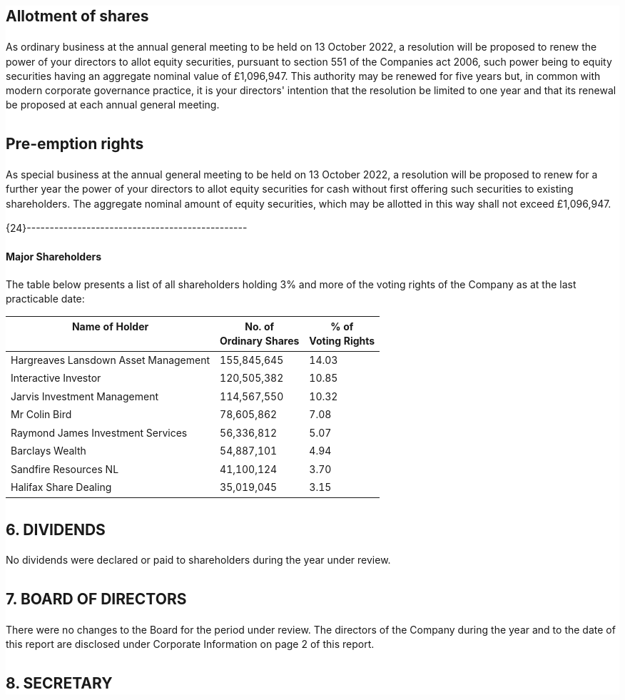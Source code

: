 ## Allotment of shares

As ordinary business at the annual general meeting to be held on 13 October 2022, a resolution will be proposed to renew the power of your directors to allot equity securities, pursuant to section 551 of the Companies act 2006, such power being to equity securities having an aggregate nominal value of £1,096,947. This authority may be renewed for five years but, in common with modern corporate governance practice, it is your directors' intention that the resolution be limited to one year and that its renewal be proposed at each annual general meeting.

## Pre-emption rights

As special business at the annual general meeting to be held on 13 October 2022, a resolution will be proposed to renew for a further year the power of your directors to allot equity securities for cash without first offering such securities to existing shareholders. The aggregate nominal amount of equity securities, which may be allotted in this way shall not exceed £1,096,947.

{24}------------------------------------------------

#### Major Shareholders

The table below presents a list of all shareholders holding 3% and more of the voting rights of the Company as at the last practicable date:

| Name of Holder                       | No. of<br>Ordinary Shares | % of<br>Voting Rights |
|--------------------------------------|---------------------------|-----------------------|
| Hargreaves Lansdown Asset Management | 155,845,645               | 14.03                 |
| Interactive Investor                 | 120,505,382               | 10.85                 |
| Jarvis Investment Management         | 114,567,550               | 10.32                 |
| Mr Colin Bird                        | 78,605,862                | 7.08                  |
| Raymond James Investment Services    | 56,336,812                | 5.07                  |
| Barclays Wealth                      | 54,887,101                | 4.94                  |
| Sandfire Resources NL                | 41,100,124                | 3.70                  |
| Halifax Share Dealing                | 35,019,045                | 3.15                  |

## **6. DIVIDENDS**

No dividends were declared or paid to shareholders during the year under review.

## **7. BOARD OF DIRECTORS**

There were no changes to the Board for the period under review. The directors of the Company during the year and to the date of this report are disclosed under Corporate Information on page 2 of this report.

## **8. SECRETARY**
